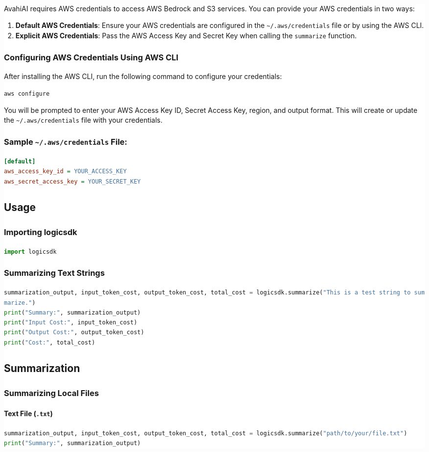 AvahiAI requires AWS credentials to access AWS Bedrock and S3 services. You can provide your AWS credentials in two ways:

1. **Default AWS Credentials**: Ensure your AWS credentials are configured in the `~/.aws/credentials` file or by using the AWS CLI.
2. **Explicit AWS Credentials**: Pass the AWS Access Key and Secret Key when calling the `summarize` function.

### Configuring AWS Credentials Using AWS CLI

After installing the AWS CLI, run the following command to configure your credentials:

```sh
aws configure
```

You will be prompted to enter your AWS Access Key ID, Secret Access Key, region, and output format. This will create or update the `~/.aws/credentials` file with your credentials.

### Sample `~/.aws/credentials` File:

```ini
[default]
aws_access_key_id = YOUR_ACCESS_KEY
aws_secret_access_key = YOUR_SECRET_KEY
```

## Usage

### Importing logicsdk

```python
import logicsdk
```

### Summarizing Text Strings

```python
summarization_output, input_token_cost, output_token_cost, total_cost = logicsdk.summarize("This is a test string to summarize.")
print("Summary:", summarization_output)
print("Input Cost:", input_token_cost)
print("Output Cost:", output_token_cost)
print("Cost:", total_cost)
```

## Summarization

### Summarizing Local Files

#### Text File (`.txt`)

```python
summarization_output, input_token_cost, output_token_cost, total_cost = logicsdk.summarize("path/to/your/file.txt")
print("Summary:", summarization_output)
```
